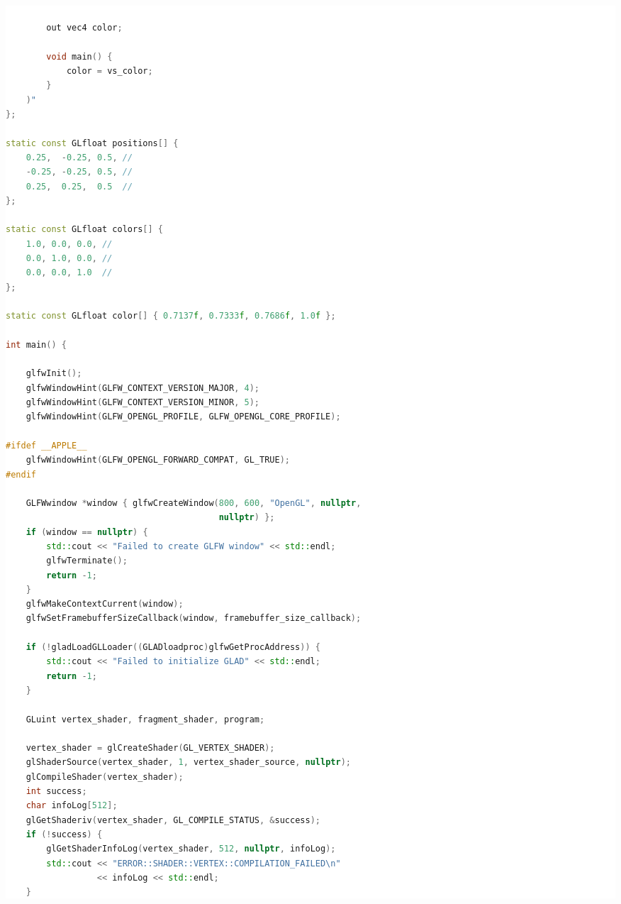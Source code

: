 ```cpp

        out vec4 color;

        void main() {
            color = vs_color;
        }
    )"
};

static const GLfloat positions[] {
    0.25,  -0.25, 0.5, //
    -0.25, -0.25, 0.5, //
    0.25,  0.25,  0.5  //
};

static const GLfloat colors[] {
    1.0, 0.0, 0.0, //
    0.0, 1.0, 0.0, //
    0.0, 0.0, 1.0  //
};

static const GLfloat color[] { 0.7137f, 0.7333f, 0.7686f, 1.0f };

int main() {

    glfwInit();
    glfwWindowHint(GLFW_CONTEXT_VERSION_MAJOR, 4);
    glfwWindowHint(GLFW_CONTEXT_VERSION_MINOR, 5);
    glfwWindowHint(GLFW_OPENGL_PROFILE, GLFW_OPENGL_CORE_PROFILE);

#ifdef __APPLE__
    glfwWindowHint(GLFW_OPENGL_FORWARD_COMPAT, GL_TRUE);
#endif

    GLFWwindow *window { glfwCreateWindow(800, 600, "OpenGL", nullptr,
                                          nullptr) };
    if (window == nullptr) {
        std::cout << "Failed to create GLFW window" << std::endl;
        glfwTerminate();
        return -1;
    }
    glfwMakeContextCurrent(window);
    glfwSetFramebufferSizeCallback(window, framebuffer_size_callback);

    if (!gladLoadGLLoader((GLADloadproc)glfwGetProcAddress)) {
        std::cout << "Failed to initialize GLAD" << std::endl;
        return -1;
    }

    GLuint vertex_shader, fragment_shader, program;

    vertex_shader = glCreateShader(GL_VERTEX_SHADER);
    glShaderSource(vertex_shader, 1, vertex_shader_source, nullptr);
    glCompileShader(vertex_shader);
    int success;
    char infoLog[512];
    glGetShaderiv(vertex_shader, GL_COMPILE_STATUS, &success);
    if (!success) {
        glGetShaderInfoLog(vertex_shader, 512, nullptr, infoLog);
        std::cout << "ERROR::SHADER::VERTEX::COMPILATION_FAILED\n"
                  << infoLog << std::endl;
    }

```